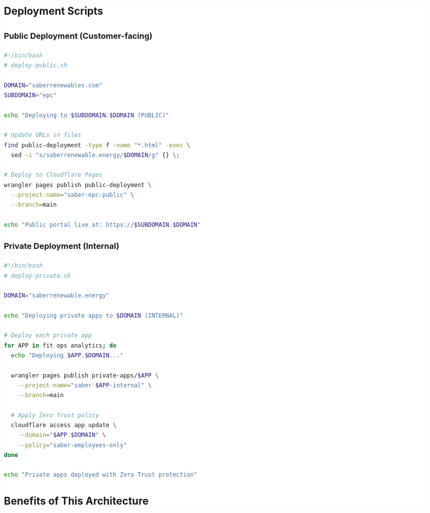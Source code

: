 ## Deployment Scripts

### Public Deployment (Customer-facing)
```bash
#!/bin/bash
# deploy-public.sh

DOMAIN="saberrenewables.com"
SUBDOMAIN="epc"

echo "Deploying to $SUBDOMAIN.$DOMAIN (PUBLIC)"

# Update URLs in files
find public-deployment -type f -name "*.html" -exec \
  sed -i "s/saberrenewable.energy/$DOMAIN/g" {} \;

# Deploy to Cloudflare Pages
wrangler pages publish public-deployment \
  --project-name="saber-epc-public" \
  --branch=main

echo "Public portal live at: https://$SUBDOMAIN.$DOMAIN"
```

### Private Deployment (Internal)
```bash
#!/bin/bash
# deploy-private.sh

DOMAIN="saberrenewable.energy"

echo "Deploying private apps to $DOMAIN (INTERNAL)"

# Deploy each private app
for APP in fit ops analytics; do
  echo "Deploying $APP.$DOMAIN..."
  
  wrangler pages publish private-apps/$APP \
    --project-name="saber-$APP-internal" \
    --branch=main
    
  # Apply Zero Trust policy
  cloudflare access app update \
    --domain="$APP.$DOMAIN" \
    --policy="saber-employees-only"
done

echo "Private apps deployed with Zero Trust protection"
```

## Benefits of This Architecture
